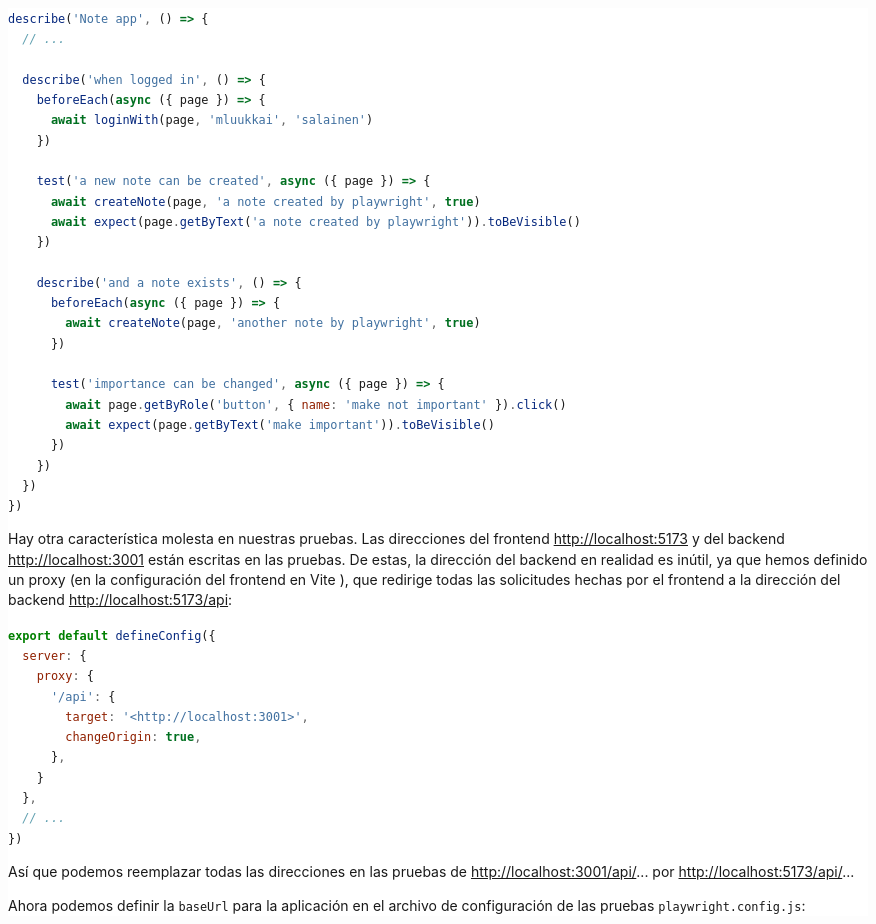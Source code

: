 ```js
describe('Note app', () => {
  // ...

  describe('when logged in', () => {
    beforeEach(async ({ page }) => {
      await loginWith(page, 'mluukkai', 'salainen')
    })

    test('a new note can be created', async ({ page }) => {
      await createNote(page, 'a note created by playwright', true)
      await expect(page.getByText('a note created by playwright')).toBeVisible()
    })

    describe('and a note exists', () => {
      beforeEach(async ({ page }) => {
        await createNote(page, 'another note by playwright', true)
      })
  
      test('importance can be changed', async ({ page }) => {
        await page.getByRole('button', { name: 'make not important' }).click()
        await expect(page.getByText('make important')).toBeVisible()
      })
    })
  })
})
```

Hay otra característica molesta en nuestras pruebas. Las direcciones del frontend <http://localhost:5173> y del backend <http://localhost:3001> están escritas en las pruebas. De estas, la dirección del backend en realidad es inútil, ya que hemos definido un proxy (en la configuración del frontend en Vite ), que redirige todas las solicitudes hechas por el frontend a la dirección  del backend <http://localhost:5173/api>:

```js
export default defineConfig({
  server: {
    proxy: {
      '/api': {
        target: '<http://localhost:3001>',
        changeOrigin: true,
      },
    }
  },
  // ...
})
```

Así que podemos reemplazar todas las direcciones en las pruebas de <http://localhost:3001/api/>... por <http://localhost:5173/api/>...

Ahora podemos definir la `baseUrl` para la aplicación en el archivo de configuración de las pruebas `playwright.config.js`:
